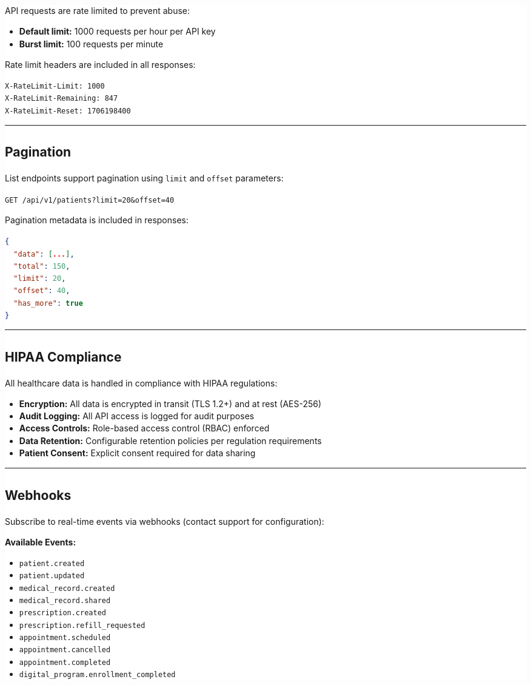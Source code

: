 API requests are rate limited to prevent abuse:

- **Default limit:** 1000 requests per hour per API key
- **Burst limit:** 100 requests per minute

Rate limit headers are included in all responses:
```http
X-RateLimit-Limit: 1000
X-RateLimit-Remaining: 847
X-RateLimit-Reset: 1706198400
```

---

## Pagination

List endpoints support pagination using `limit` and `offset` parameters:

```http
GET /api/v1/patients?limit=20&offset=40
```

Pagination metadata is included in responses:
```json
{
  "data": [...],
  "total": 150,
  "limit": 20,
  "offset": 40,
  "has_more": true
}
```

---

## HIPAA Compliance

All healthcare data is handled in compliance with HIPAA regulations:

- **Encryption:** All data is encrypted in transit (TLS 1.2+) and at rest (AES-256)
- **Audit Logging:** All API access is logged for audit purposes
- **Access Controls:** Role-based access control (RBAC) enforced
- **Data Retention:** Configurable retention policies per regulation requirements
- **Patient Consent:** Explicit consent required for data sharing

---

## Webhooks

Subscribe to real-time events via webhooks (contact support for configuration):

**Available Events:**
- `patient.created`
- `patient.updated`
- `medical_record.created`
- `medical_record.shared`
- `prescription.created`
- `prescription.refill_requested`
- `appointment.scheduled`
- `appointment.cancelled`
- `appointment.completed`
- `digital_program.enrollment_completed`
